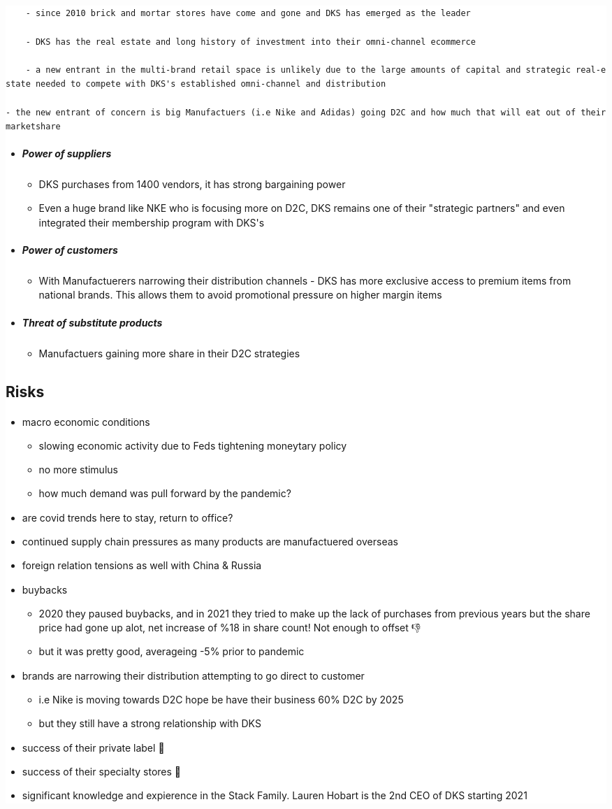     	- since 2010 brick and mortar stores have come and gone and DKS has emerged as the leader

	    - DKS has the real estate and long history of investment into their omni-channel ecommerce

	    - a new entrant in the multi-brand retail space is unlikely due to the large amounts of capital and strategic real-estate needed to compete with DKS's established omni-channel and distribution

	- the new entrant of concern is big Manufactuers (i.e Nike and Adidas) going D2C and how much that will eat out of their marketshare

- ##### Power of suppliers

	- DKS purchases from 1400 vendors, it has strong bargaining power

	- Even a huge brand like NKE who is focusing more on D2C, DKS remains one of their "strategic partners" and even integrated their membership program with DKS's

- ##### Power of customers

	- With Manufactuerers narrowing their distribution channels - DKS has more exclusive access to premium items from national brands. This allows them to avoid promotional pressure on higher margin items

- ##### Threat of substitute products

	- Manufactuers gaining more share in their D2C strategies

## Risks <a name="risks"></a>

- macro economic conditions

	- slowing economic activity due to Feds tightening moneytary policy

	- no more stimulus

	- how much demand was pull forward by the pandemic?

- are covid trends here to stay, return to office?

- continued supply chain pressures as many products are manufactuered overseas

- foreign relation tensions as well with China & Russia

- buybacks

	- 2020 they paused buybacks, and in 2021 they tried to make up the lack of purchases from previous years but the share price had gone up alot, net increase of %18 in share count! Not enough to offset :-1:

	- but it was pretty good, averageing -5% prior to pandemic

- brands are narrowing their distribution attempting to go direct to customer 

	- i.e Nike is moving towards D2C hope be have their business 60% D2C by 2025

	- but they still have a strong relationship with DKS

- success of their private label :thinking: 

- success of their specialty stores :thinking:

- significant knowledge and expierence in the Stack Family. Lauren Hobart is the 2nd CEO of DKS starting 2021
